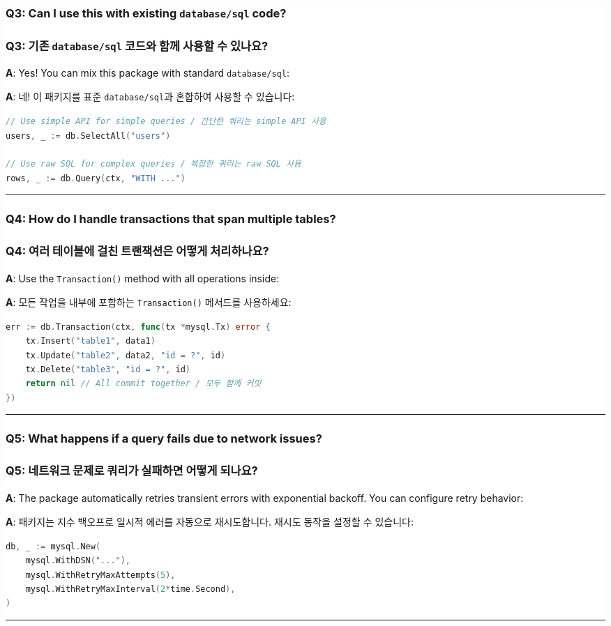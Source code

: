 
### Q3: Can I use this with existing `database/sql` code?
### Q3: 기존 `database/sql` 코드와 함께 사용할 수 있나요?

**A**: Yes! You can mix this package with standard `database/sql`:

**A**: 네! 이 패키지를 표준 `database/sql`과 혼합하여 사용할 수 있습니다:

```go
// Use simple API for simple queries / 간단한 쿼리는 simple API 사용
users, _ := db.SelectAll("users")

// Use raw SQL for complex queries / 복잡한 쿼리는 raw SQL 사용
rows, _ := db.Query(ctx, "WITH ...")
```

---

### Q4: How do I handle transactions that span multiple tables?
### Q4: 여러 테이블에 걸친 트랜잭션은 어떻게 처리하나요?

**A**: Use the `Transaction()` method with all operations inside:

**A**: 모든 작업을 내부에 포함하는 `Transaction()` 메서드를 사용하세요:

```go
err := db.Transaction(ctx, func(tx *mysql.Tx) error {
    tx.Insert("table1", data1)
    tx.Update("table2", data2, "id = ?", id)
    tx.Delete("table3", "id = ?", id)
    return nil // All commit together / 모두 함께 커밋
})
```

---

### Q5: What happens if a query fails due to network issues?
### Q5: 네트워크 문제로 쿼리가 실패하면 어떻게 되나요?

**A**: The package automatically retries transient errors with exponential backoff. You can configure retry behavior:

**A**: 패키지는 지수 백오프로 일시적 에러를 자동으로 재시도합니다. 재시도 동작을 설정할 수 있습니다:

```go
db, _ := mysql.New(
    mysql.WithDSN("..."),
    mysql.WithRetryMaxAttempts(5),
    mysql.WithRetryMaxInterval(2*time.Second),
)
```

---